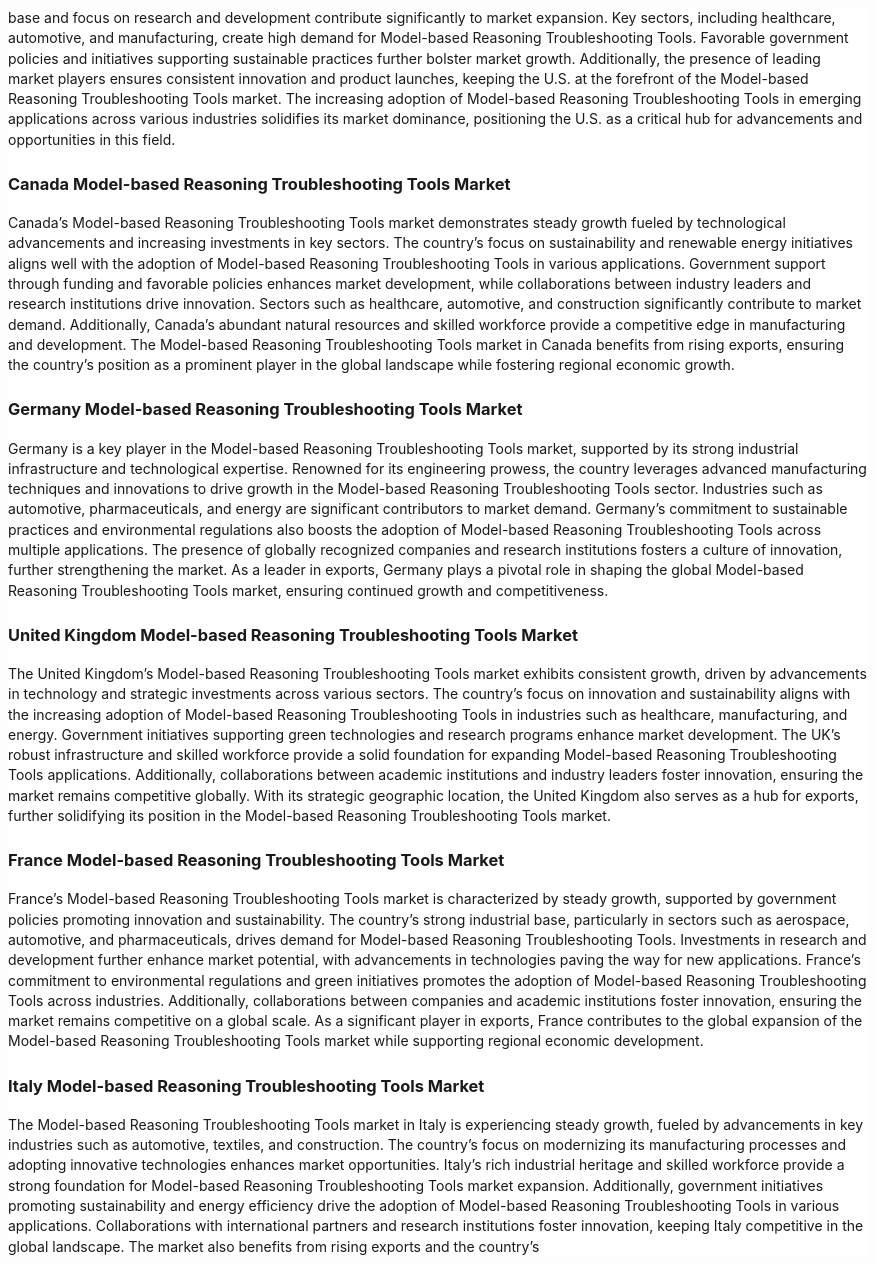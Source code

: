 base and focus on research and development contribute significantly to market expansion. Key sectors, including healthcare, automotive, and manufacturing, create high demand for Model-based Reasoning Troubleshooting Tools. Favorable government policies and initiatives supporting sustainable practices further bolster market growth. Additionally, the presence of leading market players ensures consistent innovation and product launches, keeping the U.S. at the forefront of the Model-based Reasoning Troubleshooting Tools market. The increasing adoption of Model-based Reasoning Troubleshooting Tools in emerging applications across various industries solidifies its market dominance, positioning the U.S. as a critical hub for advancements and opportunities in this field.</p><h3>Canada Model-based Reasoning Troubleshooting Tools Market</h3><p>Canada&rsquo;s Model-based Reasoning Troubleshooting Tools market demonstrates steady growth fueled by technological advancements and increasing investments in key sectors. The country&rsquo;s focus on sustainability and renewable energy initiatives aligns well with the adoption of Model-based Reasoning Troubleshooting Tools in various applications. Government support through funding and favorable policies enhances market development, while collaborations between industry leaders and research institutions drive innovation. Sectors such as healthcare, automotive, and construction significantly contribute to market demand. Additionally, Canada&rsquo;s abundant natural resources and skilled workforce provide a competitive edge in manufacturing and development. The Model-based Reasoning Troubleshooting Tools market in Canada benefits from rising exports, ensuring the country&rsquo;s position as a prominent player in the global landscape while fostering regional economic growth.</p><h3>Germany Model-based Reasoning Troubleshooting Tools Market</h3><p>Germany is a key player in the Model-based Reasoning Troubleshooting Tools market, supported by its strong industrial infrastructure and technological expertise. Renowned for its engineering prowess, the country leverages advanced manufacturing techniques and innovations to drive growth in the Model-based Reasoning Troubleshooting Tools sector. Industries such as automotive, pharmaceuticals, and energy are significant contributors to market demand. Germany&rsquo;s commitment to sustainable practices and environmental regulations also boosts the adoption of Model-based Reasoning Troubleshooting Tools across multiple applications. The presence of globally recognized companies and research institutions fosters a culture of innovation, further strengthening the market. As a leader in exports, Germany plays a pivotal role in shaping the global Model-based Reasoning Troubleshooting Tools market, ensuring continued growth and competitiveness.</p><h3>United Kingdom Model-based Reasoning Troubleshooting Tools Market</h3><p>The United Kingdom&rsquo;s Model-based Reasoning Troubleshooting Tools market exhibits consistent growth, driven by advancements in technology and strategic investments across various sectors. The country&rsquo;s focus on innovation and sustainability aligns with the increasing adoption of Model-based Reasoning Troubleshooting Tools in industries such as healthcare, manufacturing, and energy. Government initiatives supporting green technologies and research programs enhance market development. The UK&rsquo;s robust infrastructure and skilled workforce provide a solid foundation for expanding Model-based Reasoning Troubleshooting Tools applications. Additionally, collaborations between academic institutions and industry leaders foster innovation, ensuring the market remains competitive globally. With its strategic geographic location, the United Kingdom also serves as a hub for exports, further solidifying its position in the Model-based Reasoning Troubleshooting Tools market.</p><h3>France Model-based Reasoning Troubleshooting Tools Market</h3><p>France&rsquo;s Model-based Reasoning Troubleshooting Tools market is characterized by steady growth, supported by government policies promoting innovation and sustainability. The country&rsquo;s strong industrial base, particularly in sectors such as aerospace, automotive, and pharmaceuticals, drives demand for Model-based Reasoning Troubleshooting Tools. Investments in research and development further enhance market potential, with advancements in technologies paving the way for new applications. France&rsquo;s commitment to environmental regulations and green initiatives promotes the adoption of Model-based Reasoning Troubleshooting Tools across industries. Additionally, collaborations between companies and academic institutions foster innovation, ensuring the market remains competitive on a global scale. As a significant player in exports, France contributes to the global expansion of the Model-based Reasoning Troubleshooting Tools market while supporting regional economic development.</p><h3>Italy Model-based Reasoning Troubleshooting Tools Market</h3><p>The Model-based Reasoning Troubleshooting Tools market in Italy is experiencing steady growth, fueled by advancements in key industries such as automotive, textiles, and construction. The country&rsquo;s focus on modernizing its manufacturing processes and adopting innovative technologies enhances market opportunities. Italy&rsquo;s rich industrial heritage and skilled workforce provide a strong foundation for Model-based Reasoning Troubleshooting Tools market expansion. Additionally, government initiatives promoting sustainability and energy efficiency drive the adoption of Model-based Reasoning Troubleshooting Tools in various applications. Collaborations with international partners and research institutions foster innovation, keeping Italy competitive in the global landscape. The market also benefits from rising exports and the country&rsquo;s